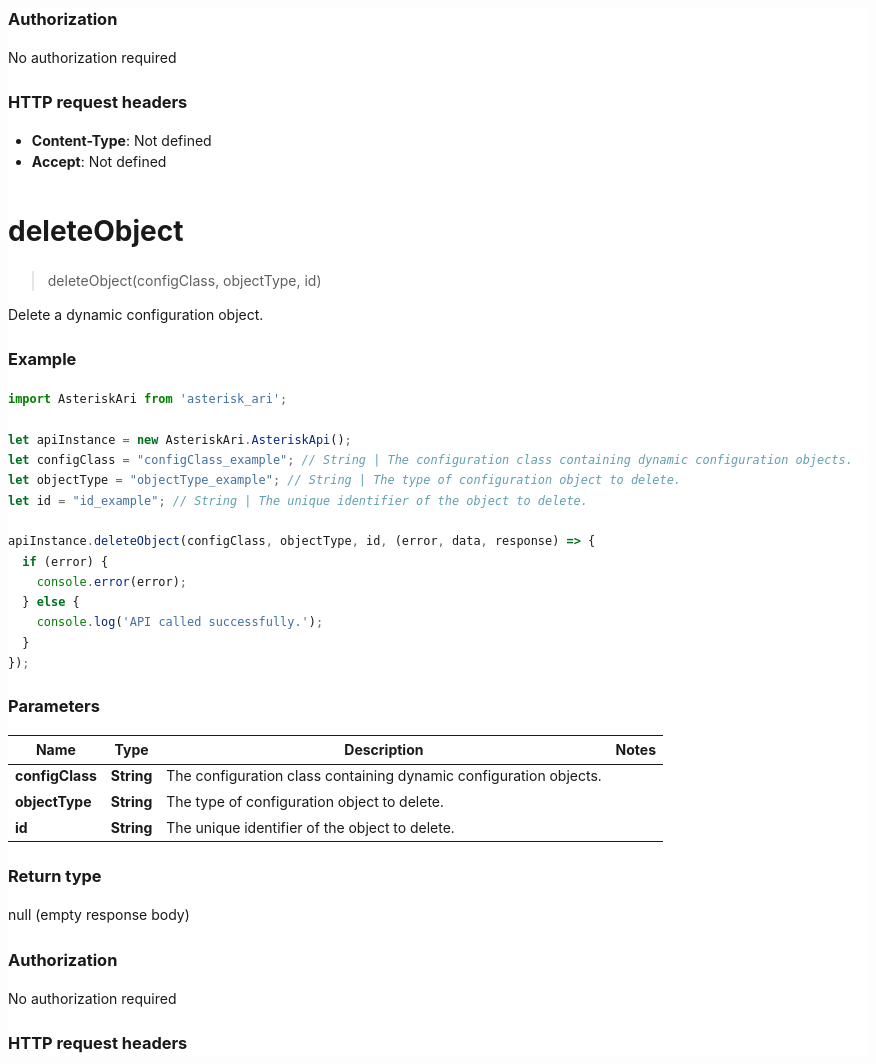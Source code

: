 ### Authorization

No authorization required

### HTTP request headers

 - **Content-Type**: Not defined
 - **Accept**: Not defined

<a name="deleteObject"></a>
# **deleteObject**
> deleteObject(configClass, objectType, id)

Delete a dynamic configuration object.

### Example
```javascript
import AsteriskAri from 'asterisk_ari';

let apiInstance = new AsteriskAri.AsteriskApi();
let configClass = "configClass_example"; // String | The configuration class containing dynamic configuration objects.
let objectType = "objectType_example"; // String | The type of configuration object to delete.
let id = "id_example"; // String | The unique identifier of the object to delete.

apiInstance.deleteObject(configClass, objectType, id, (error, data, response) => {
  if (error) {
    console.error(error);
  } else {
    console.log('API called successfully.');
  }
});
```

### Parameters

Name | Type | Description  | Notes
------------- | ------------- | ------------- | -------------
 **configClass** | **String**| The configuration class containing dynamic configuration objects. | 
 **objectType** | **String**| The type of configuration object to delete. | 
 **id** | **String**| The unique identifier of the object to delete. | 

### Return type

null (empty response body)

### Authorization

No authorization required

### HTTP request headers
